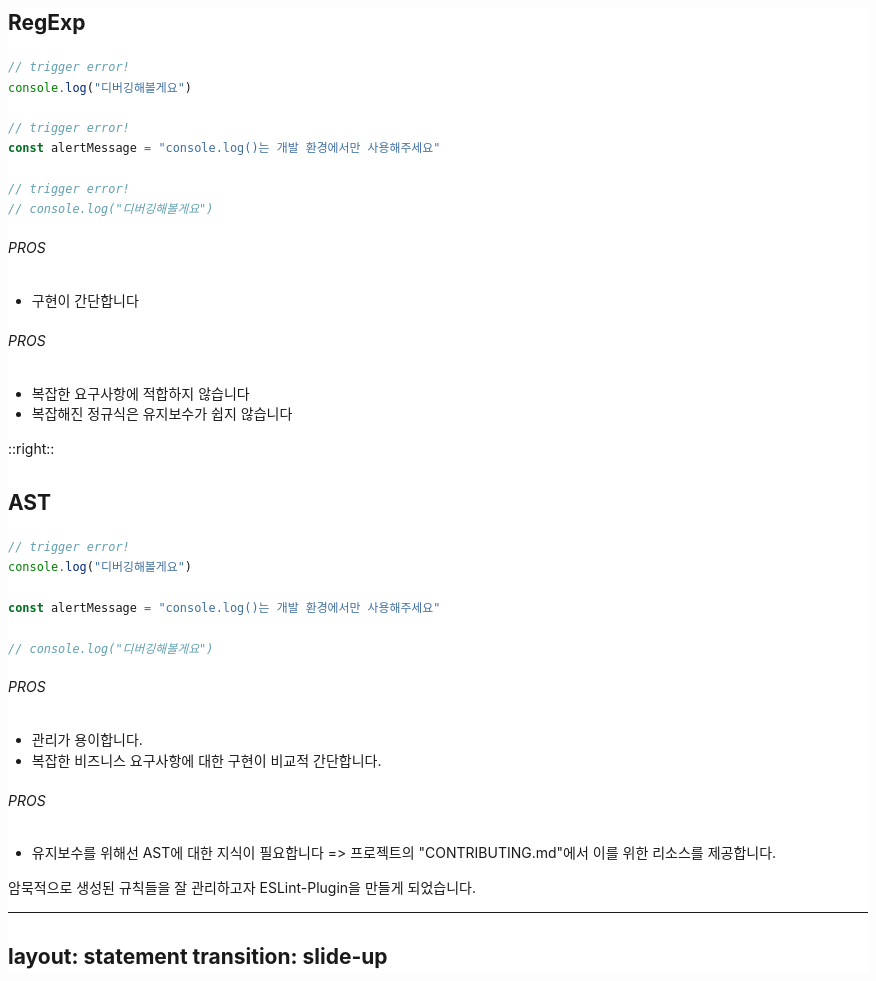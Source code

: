 ## RegExp

```js {0|1-2|4-5|7-8|all} twoslash
// trigger error!
console.log("디버깅해볼게요")

// trigger error!
const alertMessage = "console.log()는 개발 환경에서만 사용해주세요"

// trigger error!
// console.log("디버깅해볼게요")
```

<div v-after>

<h6 class="opacity-40 pt-4">PROS</h6>

- 구현이 간단합니다

<h6 class="opacity-40">PROS</h6>

- 복잡한 요구사항에 적합하지 않습니다
- 복잡해진 정규식은 유지보수가 쉽지 않습니다

</div>

::right::

## AST

```js {0|1-2|4|6|all} twoslash
// trigger error!
console.log("디버깅해볼게요")

const alertMessage = "console.log()는 개발 환경에서만 사용해주세요"

// console.log("디버깅해볼게요")
```

<div v-after>

<h6 class="opacity-40 pt-4">PROS</h6>

- 관리가 용이합니다.
- 복잡한 비즈니스 요구사항에 대한 구현이 비교적 간단합니다.

<h6 class="opacity-40">PROS</h6>

- 유지보수를 위해선 AST에 대한 지식이 필요합니다 => 프로젝트의 "CONTRIBUTING.md"에서 이를 위한 리소스를 제공합니다.

</div>

<div v-click>

암묵적으로 생성된 규칙들을 잘 관리하고자 ESLint-Plugin을 만들게 되었습니다.

</div>

---
layout: statement
transition: slide-up
---
